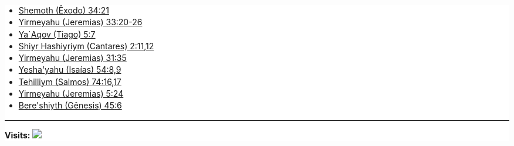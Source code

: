 - [Shemoth (Êxodo) 34:21](https://bible.ozzuu.com/pt_yah/Exo/34#21)
- [Yirmeyahu (Jeremias) 33:20-26](https://bible.ozzuu.com/pt_yah/Jer/33#20)
- [Ya`Aqov (Tiago) 5:7](https://bible.ozzuu.com/pt_yah/Jam/5#7)
- [Shiyr Hashiyriym (Cantares) 2:11,12](https://bible.ozzuu.com/pt_yah/Sos/2#11)
- [Yirmeyahu (Jeremias) 31:35](https://bible.ozzuu.com/pt_yah/Jer/31#35)
- [Yesha'yahu (Isaías) 54:8,9](https://bible.ozzuu.com/pt_yah/Isa/54#8)
- [Tehilliym (Salmos) 74:16,17](https://bible.ozzuu.com/pt_yah/Psa/74#16)
- [Yirmeyahu (Jeremias) 5:24](https://bible.ozzuu.com/pt_yah/Jer/5#24)
- [Bere'shiyth (Gênesis) 45:6](https://bible.ozzuu.com/pt_yah/Gen/45#6)


---

**Visits:**
![](https://profile-counter.glitch.me/visitCounter_crossrefs1/count.svg)
